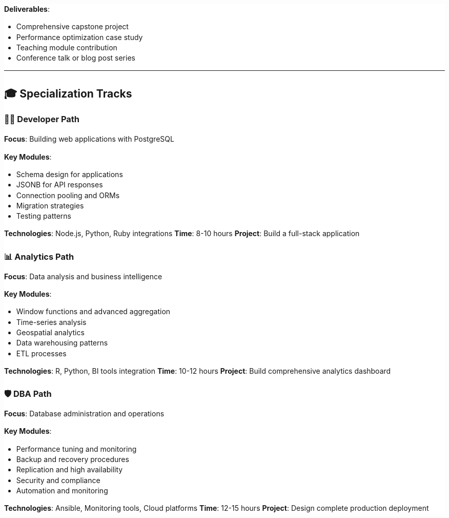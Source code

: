 **Deliverables**:

- Comprehensive capstone project
- Performance optimization case study
- Teaching module contribution
- Conference talk or blog post series

---

## 🎓 Specialization Tracks

### 👨‍💻 Developer Path

**Focus**: Building web applications with PostgreSQL

**Key Modules**:

- Schema design for applications
- JSONB for API responses
- Connection pooling and ORMs
- Migration strategies
- Testing patterns

**Technologies**: Node.js, Python, Ruby integrations
**Time**: 8-10 hours
**Project**: Build a full-stack application

### 📊 Analytics Path

**Focus**: Data analysis and business intelligence

**Key Modules**:

- Window functions and advanced aggregation
- Time-series analysis
- Geospatial analytics
- Data warehousing patterns
- ETL processes

**Technologies**: R, Python, BI tools integration
**Time**: 10-12 hours
**Project**: Build comprehensive analytics dashboard

### 🛡️ DBA Path

**Focus**: Database administration and operations

**Key Modules**:

- Performance tuning and monitoring
- Backup and recovery procedures
- Replication and high availability
- Security and compliance
- Automation and monitoring

**Technologies**: Ansible, Monitoring tools, Cloud platforms
**Time**: 12-15 hours
**Project**: Design complete production deployment
